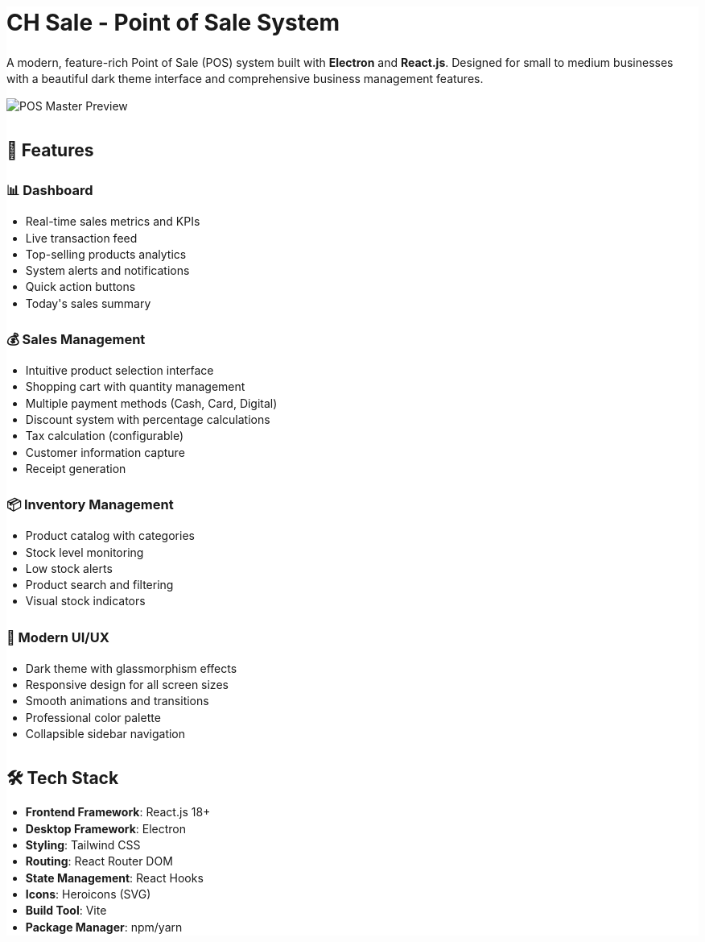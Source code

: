# CH Sale - Point of Sale System

A modern, feature-rich Point of Sale (POS) system built with **Electron** and **React.js**. Designed for small to medium businesses with a beautiful dark theme interface and comprehensive business management features.

![POS Master Preview](https://via.placeholder.com/800x400/264653/e2e8f0?text=POS+Master+Preview)

## 🚀 Features

### 📊 Dashboard
- Real-time sales metrics and KPIs
- Live transaction feed
- Top-selling products analytics
- System alerts and notifications
- Quick action buttons
- Today's sales summary

### 💰 Sales Management
- Intuitive product selection interface
- Shopping cart with quantity management
- Multiple payment methods (Cash, Card, Digital)
- Discount system with percentage calculations
- Tax calculation (configurable)
- Customer information capture
- Receipt generation

### 📦 Inventory Management
- Product catalog with categories
- Stock level monitoring
- Low stock alerts
- Product search and filtering
- Visual stock indicators

### 🎨 Modern UI/UX
- Dark theme with glassmorphism effects
- Responsive design for all screen sizes
- Smooth animations and transitions
- Professional color palette
- Collapsible sidebar navigation

## 🛠️ Tech Stack

- **Frontend Framework**: React.js 18+
- **Desktop Framework**: Electron
- **Styling**: Tailwind CSS
- **Routing**: React Router DOM
- **State Management**: React Hooks
- **Icons**: Heroicons (SVG)
- **Build Tool**: Vite
- **Package Manager**: npm/yarn
